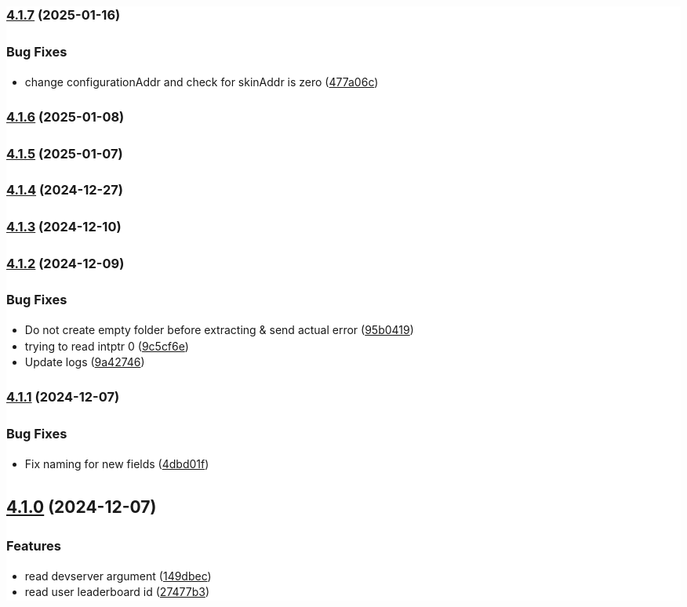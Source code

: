 ### [4.1.7](https://github.com/tosuapp/tosu/compare/v4.1.6...v4.1.7) (2025-01-16)


### Bug Fixes

* change configurationAddr and check for skinAddr is zero ([477a06c](https://github.com/tosuapp/tosu/commit/477a06c6167ef324ef597ce464e075b7f61a633b))

### [4.1.6](https://github.com/tosuapp/tosu/compare/v4.1.5...v4.1.6) (2025-01-08)

### [4.1.5](https://github.com/tosuapp/tosu/compare/v4.1.4...v4.1.5) (2025-01-07)

### [4.1.4](https://github.com/tosuapp/tosu/compare/v4.1.3...v4.1.4) (2024-12-27)

### [4.1.3](https://github.com/tosuapp/tosu/compare/v4.1.2...v4.1.3) (2024-12-10)

### [4.1.2](https://github.com/tosuapp/tosu/compare/v4.1.1...v4.1.2) (2024-12-09)


### Bug Fixes

* Do not create empty folder before extracting & send actual error ([95b0419](https://github.com/tosuapp/tosu/commit/95b04192b3d46416646799abea392fa425da0dd5))
* trying to read intptr 0 ([9c5cf6e](https://github.com/tosuapp/tosu/commit/9c5cf6e20b9c7fb904ed0968731042033280dc1b))
* Update logs ([9a42746](https://github.com/tosuapp/tosu/commit/9a42746f6ce0b7250e4a39110771063c827305b1))

### [4.1.1](https://github.com/tosuapp/tosu/compare/v4.1.0...v4.1.1) (2024-12-07)


### Bug Fixes

* Fix naming for new fields ([4dbd01f](https://github.com/tosuapp/tosu/commit/4dbd01f016be3448c8e4082952d71e8e536f5426))

## [4.1.0](https://github.com/tosuapp/tosu/compare/v4.0.1...v4.1.0) (2024-12-07)


### Features

* read devserver argument ([149dbec](https://github.com/tosuapp/tosu/commit/149dbec4882b5a8ac5cc73c14fccff23edd0d753))
* read user leaderboard id ([27477b3](https://github.com/tosuapp/tosu/commit/27477b3c7c62d4cb63e6e7cac43fc3123d2f69ff))
